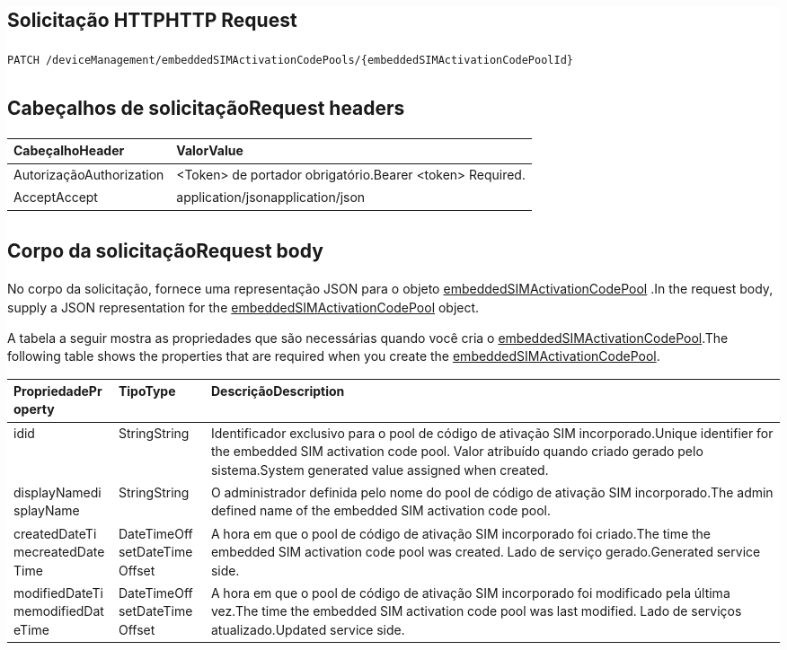 ## <a name="http-request"></a><span data-ttu-id="3907f-119">Solicitação HTTP</span><span class="sxs-lookup"><span data-stu-id="3907f-119">HTTP Request</span></span>

``` http
PATCH /deviceManagement/embeddedSIMActivationCodePools/{embeddedSIMActivationCodePoolId}
```

## <a name="request-headers"></a><span data-ttu-id="3907f-120">Cabeçalhos de solicitação</span><span class="sxs-lookup"><span data-stu-id="3907f-120">Request headers</span></span>
|<span data-ttu-id="3907f-121">Cabeçalho</span><span class="sxs-lookup"><span data-stu-id="3907f-121">Header</span></span>|<span data-ttu-id="3907f-122">Valor</span><span class="sxs-lookup"><span data-stu-id="3907f-122">Value</span></span>|
|:---|:---|
|<span data-ttu-id="3907f-123">Autorização</span><span class="sxs-lookup"><span data-stu-id="3907f-123">Authorization</span></span>|<span data-ttu-id="3907f-124">&lt;Token&gt; de portador obrigatório.</span><span class="sxs-lookup"><span data-stu-id="3907f-124">Bearer &lt;token&gt; Required.</span></span>|
|<span data-ttu-id="3907f-125">Accept</span><span class="sxs-lookup"><span data-stu-id="3907f-125">Accept</span></span>|<span data-ttu-id="3907f-126">application/json</span><span class="sxs-lookup"><span data-stu-id="3907f-126">application/json</span></span>|

## <a name="request-body"></a><span data-ttu-id="3907f-127">Corpo da solicitação</span><span class="sxs-lookup"><span data-stu-id="3907f-127">Request body</span></span>
<span data-ttu-id="3907f-128">No corpo da solicitação, fornece uma representação JSON para o objeto [embeddedSIMActivationCodePool](../resources/intune-esim-embeddedsimactivationcodepool.md) .</span><span class="sxs-lookup"><span data-stu-id="3907f-128">In the request body, supply a JSON representation for the [embeddedSIMActivationCodePool](../resources/intune-esim-embeddedsimactivationcodepool.md) object.</span></span>

<span data-ttu-id="3907f-129">A tabela a seguir mostra as propriedades que são necessárias quando você cria o [embeddedSIMActivationCodePool](../resources/intune-esim-embeddedsimactivationcodepool.md).</span><span class="sxs-lookup"><span data-stu-id="3907f-129">The following table shows the properties that are required when you create the [embeddedSIMActivationCodePool](../resources/intune-esim-embeddedsimactivationcodepool.md).</span></span>

|<span data-ttu-id="3907f-130">Propriedade</span><span class="sxs-lookup"><span data-stu-id="3907f-130">Property</span></span>|<span data-ttu-id="3907f-131">Tipo</span><span class="sxs-lookup"><span data-stu-id="3907f-131">Type</span></span>|<span data-ttu-id="3907f-132">Descrição</span><span class="sxs-lookup"><span data-stu-id="3907f-132">Description</span></span>|
|:---|:---|:---|
|<span data-ttu-id="3907f-133">id</span><span class="sxs-lookup"><span data-stu-id="3907f-133">id</span></span>|<span data-ttu-id="3907f-134">String</span><span class="sxs-lookup"><span data-stu-id="3907f-134">String</span></span>|<span data-ttu-id="3907f-135">Identificador exclusivo para o pool de código de ativação SIM incorporado.</span><span class="sxs-lookup"><span data-stu-id="3907f-135">Unique identifier for the embedded SIM activation code pool.</span></span> <span data-ttu-id="3907f-136">Valor atribuído quando criado gerado pelo sistema.</span><span class="sxs-lookup"><span data-stu-id="3907f-136">System generated value assigned when created.</span></span>|
|<span data-ttu-id="3907f-137">displayName</span><span class="sxs-lookup"><span data-stu-id="3907f-137">displayName</span></span>|<span data-ttu-id="3907f-138">String</span><span class="sxs-lookup"><span data-stu-id="3907f-138">String</span></span>|<span data-ttu-id="3907f-139">O administrador definida pelo nome do pool de código de ativação SIM incorporado.</span><span class="sxs-lookup"><span data-stu-id="3907f-139">The admin defined name of the embedded SIM activation code pool.</span></span>|
|<span data-ttu-id="3907f-140">createdDateTime</span><span class="sxs-lookup"><span data-stu-id="3907f-140">createdDateTime</span></span>|<span data-ttu-id="3907f-141">DateTimeOffset</span><span class="sxs-lookup"><span data-stu-id="3907f-141">DateTimeOffset</span></span>|<span data-ttu-id="3907f-142">A hora em que o pool de código de ativação SIM incorporado foi criado.</span><span class="sxs-lookup"><span data-stu-id="3907f-142">The time the embedded SIM activation code pool was created.</span></span> <span data-ttu-id="3907f-143">Lado de serviço gerado.</span><span class="sxs-lookup"><span data-stu-id="3907f-143">Generated service side.</span></span>|
|<span data-ttu-id="3907f-144">modifiedDateTime</span><span class="sxs-lookup"><span data-stu-id="3907f-144">modifiedDateTime</span></span>|<span data-ttu-id="3907f-145">DateTimeOffset</span><span class="sxs-lookup"><span data-stu-id="3907f-145">DateTimeOffset</span></span>|<span data-ttu-id="3907f-146">A hora em que o pool de código de ativação SIM incorporado foi modificado pela última vez.</span><span class="sxs-lookup"><span data-stu-id="3907f-146">The time the embedded SIM activation code pool was last modified.</span></span> <span data-ttu-id="3907f-147">Lado de serviços atualizado.</span><span class="sxs-lookup"><span data-stu-id="3907f-147">Updated service side.</span></span>|